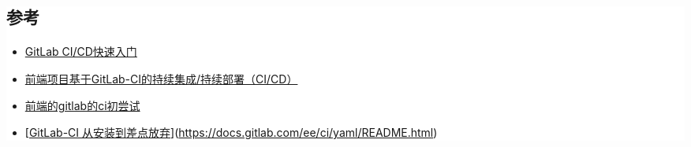 ## 参考

- [GitLab CI/CD快速入门](http://www.ttlsa.com/auto/gitlab-cicd-quick-start/)

- [前端项目基于GitLab-CI的持续集成/持续部署（CI/CD）](https://juejin.im/post/5c015f4ae51d453244120d86)

- [前端的gitlab的ci初尝试](https://juejin.im/post/5b03963a51882542821ca56a)

- [[GitLab-CI 从安装到差点放弃](https://segmentfault.com/a/1190000007180257)](https://docs.gitlab.com/ee/ci/yaml/README.html)

  